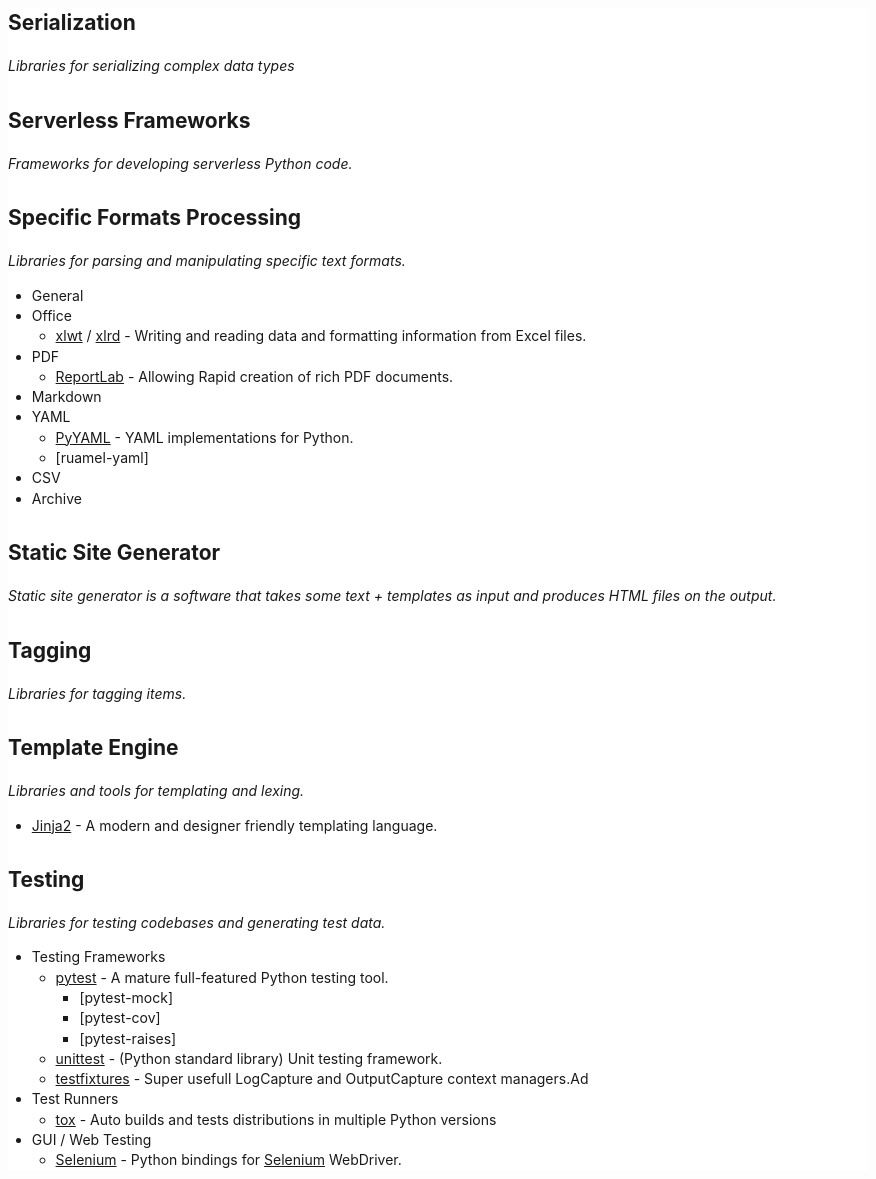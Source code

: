 
## Serialization

*Libraries for serializing complex data types*


## Serverless Frameworks

*Frameworks for developing serverless Python code.*


## Specific Formats Processing

*Libraries for parsing and manipulating specific text formats.*

* General
* Office
    * [xlwt](https://github.com/python-excel/xlwt) / [xlrd](https://github.com/python-excel/xlrd) - Writing and reading data and formatting information from Excel files.
* PDF
    * [ReportLab](https://www.reportlab.com/opensource/) - Allowing Rapid creation of rich PDF documents.
* Markdown
* YAML
    * [PyYAML](http://pyyaml.org/) - YAML implementations for Python.
    * [ruamel-yaml]
* CSV
* Archive

## Static Site Generator

*Static site generator is a software that takes some text + templates as input and produces HTML files on the output.*


## Tagging

*Libraries for tagging items.*


## Template Engine

*Libraries and tools for templating and lexing.*

* [Jinja2](https://github.com/pallets/jinja) - A modern and designer friendly templating language.


## Testing

*Libraries for testing codebases and generating test data.*

* Testing Frameworks
    * [pytest](https://docs.pytest.org/en/latest/) - A mature full-featured Python testing tool.
      * [pytest-mock]
      * [pytest-cov]
      * [pytest-raises]
    * [unittest](https://docs.python.org/3/library/unittest.html) - (Python standard library) Unit testing framework.
    * [testfixtures](https://testfixtures.readthedocs.io) - Super usefull LogCapture and OutputCapture context managers.Ad
* Test Runners
    * [tox](https://tox.readthedocs.io/en/latest/) - Auto builds and tests distributions in multiple Python versions
* GUI / Web Testing
    * [Selenium](https://pypi.python.org/pypi/selenium) - Python bindings for [Selenium](http://www.seleniumhq.org/) WebDriver.